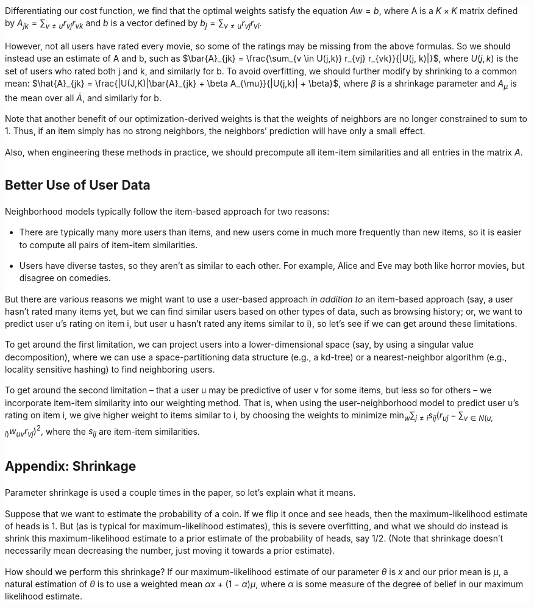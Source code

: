 Differentiating our cost function, we find that the optimal weights satisfy the equation $Aw = b$, where A is a $K \times K$ matrix defined by $A_{jk} = \sum_{v \neq u} r_{vj} r_{vk}$ and $b$ is a vector defined by $b_j = \sum_{v \neq u} r_{vj} r_{vi}$.

However, not all users have rated every movie, so some of the ratings may be missing from the above formulas. So we should instead use an estimate of A and b, such as $\bar{A}_{jk} = \frac{\sum_{v \in U(j,k)} r_{vj} r_{vk}}{|U(j, k)|}$, where $U(j, k)$ is the set of users who rated both j and k, and similarly for b. To avoid overfitting, we should further modify by shrinking to a common mean: $\hat{A}_{jk} = \frac{|U(J,K)|\bar{A}_{jk} + \beta A_{\mu}}{|U(j,k)| + \beta}$, where $\beta$ is a shrinkage parameter and $A_{\mu}$ is the mean over all $\bar{A}$, and similarly for b.

Note that another benefit of our optimization-derived weights is that the weights of neighbors are no longer constrained to sum to 1. Thus, if an item simply has no strong neighbors, the neighbors’ prediction will have only a small effect.

Also, when engineering these methods in practice, we should precompute all item-item similarities and all entries in the matrix $A$.

## Better Use of User Data

Neighborhood models typically follow the item-based approach for two reasons:

- There are typically many more users than items, and new users come in much more frequently than new items, so it is easier to compute all pairs of item-item similarities.

- Users have diverse tastes, so they aren’t as similar to each other. For example, Alice and Eve may both like horror movies, but disagree on comedies.


But there are various reasons we might want to use a user-based approach *in addition to* an item-based approach (say, a user hasn’t rated many items yet, but we can find similar users based on other types of data, such as browsing history; or, we want to predict user u’s rating on item i, but user u hasn’t rated any items similar to i), so let’s see if we can get around these limitations.

To get around the first limitation, we can project users into a lower-dimensional space (say, by using a singular value decomposition), where we can use a space-partitioning data structure (e.g., a kd-tree) or a nearest-neighbor algorithm (e.g., locality sensitive hashing) to find neighboring users.

To get around the second limitation – that a user u may be predictive of user v for some items, but less so for others – we incorporate item-item similarity into our weighting method. That is, when using the user-neighborhood model to predict user u’s rating on item i, we give higher weight to items similar to i, by choosing the weights to minimize $\min_w \sum_{j \neq i} s_{ij} \left( r_{uj} - \sum_{v \in N(u, i)} w_{uv} r_{vj} \right)^2,$ where the $s_{ij}$ are item-item similarities.

## Appendix: Shrinkage

Parameter shrinkage is used a couple times in the paper, so let’s explain what it means.

Suppose that we want to estimate the probability of a coin. If we flip it once and see heads, then the maximum-likelihood estimate of heads is 1. But (as is typical for maximum-likelihood estimates), this is severe overfitting, and what we should do instead is shrink this maximum-likelihood estimate to a prior estimate of the probability of heads, say 1/2. (Note that shrinkage doesn’t necessarily mean decreasing the number, just moving it towards a prior estimate).

How should we perform this shrinkage? If our maximum-likelihood estimate of our parameter $\theta$ is $x$ and our prior mean is $\mu$, a natural estimation of $\theta$ is to use a weighted mean $\alpha x + (1 - \alpha)\mu$, where $\alpha$ is some measure of the degree of belief in our maximum likelihood estimate.

